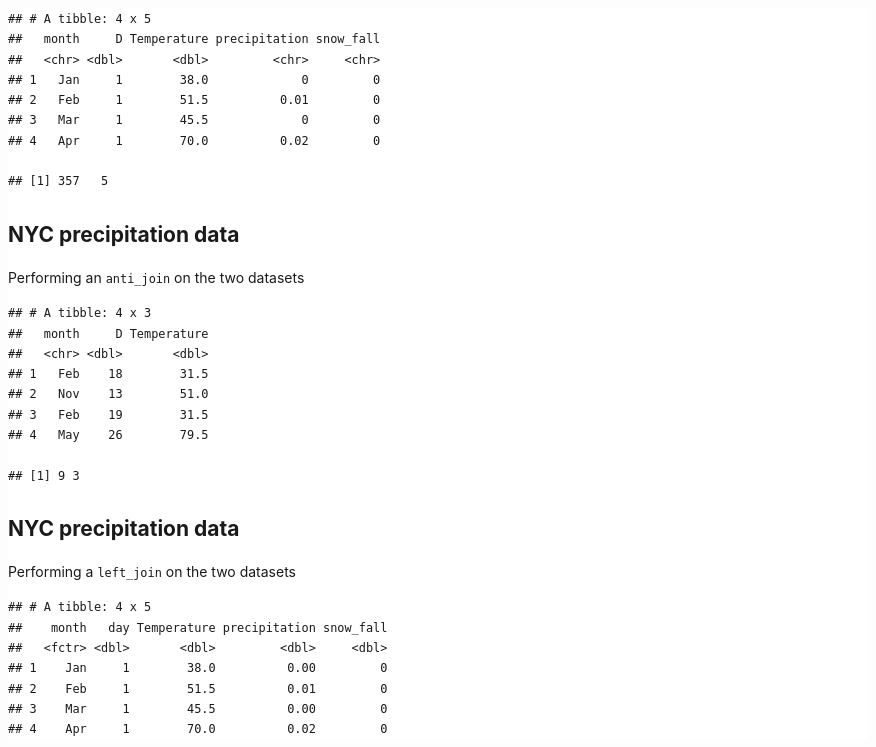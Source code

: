     ## # A tibble: 4 x 5
    ##   month     D Temperature precipitation snow_fall
    ##   <chr> <dbl>       <dbl>         <chr>     <chr>
    ## 1   Jan     1        38.0             0         0
    ## 2   Feb     1        51.5          0.01         0
    ## 3   Mar     1        45.5             0         0
    ## 4   Apr     1        70.0          0.02         0

    ## [1] 357   5

NYC precipitation data
----------------------

Performing an `anti_join` on the two datasets

    ## # A tibble: 4 x 3
    ##   month     D Temperature
    ##   <chr> <dbl>       <dbl>
    ## 1   Feb    18        31.5
    ## 2   Nov    13        51.0
    ## 3   Feb    19        31.5
    ## 4   May    26        79.5

    ## [1] 9 3

NYC precipitation data
----------------------

Performing a `left_join` on the two datasets

    ## # A tibble: 4 x 5
    ##    month   day Temperature precipitation snow_fall
    ##   <fctr> <dbl>       <dbl>         <dbl>     <dbl>
    ## 1    Jan     1        38.0          0.00         0
    ## 2    Feb     1        51.5          0.01         0
    ## 3    Mar     1        45.5          0.00         0
    ## 4    Apr     1        70.0          0.02         0
